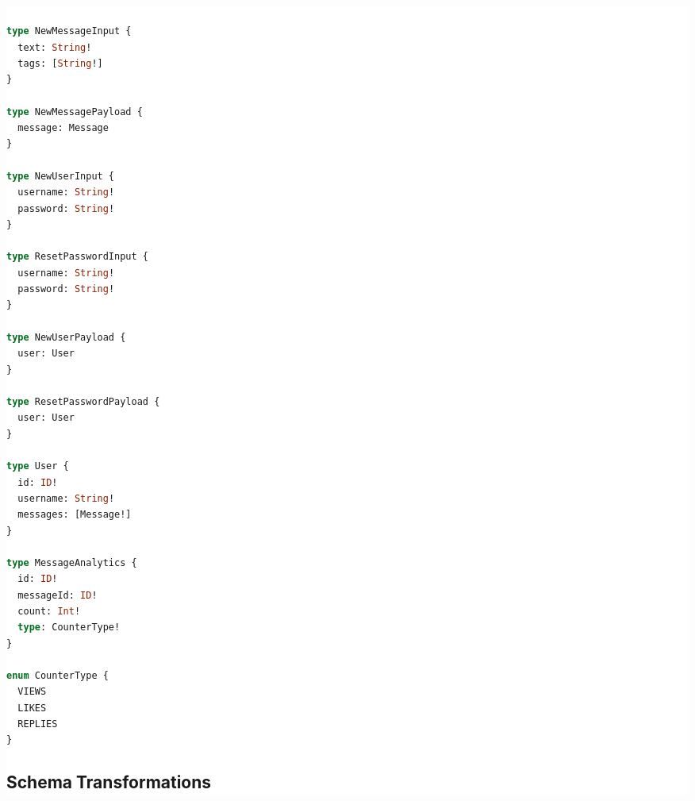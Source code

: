 ```graphql

type NewMessageInput {
  text: String!
  tags: [String!]
}

type NewMessagePayload {
  message: Message
}

type NewUserInput {
  username: String!
  password: String!
}

type ResetPasswordInput {
  username: String!
  password: String!
}

type NewUserPayload {
  user: User
}

type ResetPasswordPayload {
  user: User
}

type User {
  id: ID!
  username: String!
  messages: [Message!]
}

type MessageAnalytics {
  id: ID!
  messageId: ID!
  count: Int!
  type: CounterType!
}

enum CounterType {
  VIEWS
  LIKES
  REPLIES
}
```

## Schema Transformations
